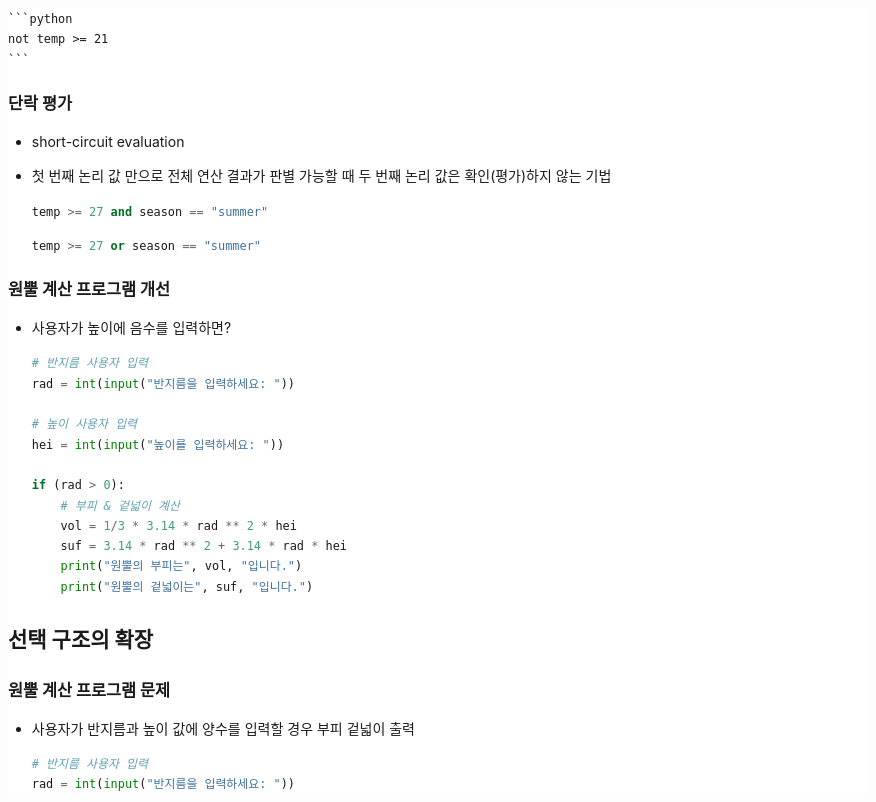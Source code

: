     ```python
    not temp >= 21
    ```
    

### 단락 평가

- short-circuit evaluation
- 첫 번째 논리 값 만으로 전체 연산 결과가 판별 가능할 때 두 번째 논리 값은 확인(평가)하지 않는 기법
    
    ```python
    temp >= 27 and season == "summer"
    ```
    
    ```python
    temp >= 27 or season == "summer"
    ```
    

### 원뿔 계산 프로그램 개선

- 사용자가 높이에 음수를 입력하면?
    
    ```python
    # 반지름 사용자 입력
    rad = int(input("반지름을 입력하세요: "))
    
    # 높이 사용자 입력
    hei = int(input("높이를 입력하세요: "))
    
    if (rad > 0):
        # 부피 & 겉넓이 계산
        vol = 1/3 * 3.14 * rad ** 2 * hei
        suf = 3.14 * rad ** 2 + 3.14 * rad * hei
        print("원뿔의 부피는", vol, "입니다.")
        print("원뿔의 겉넓이는", suf, "입니다.")
    ```
    

## 선택 구조의 확장

### 원뿔 계산 프로그램 문제

- 사용자가 반지름과 높이 값에 양수를 입력할 경우 부피 겉넓이 출력
    
    ```python
    # 반지름 사용자 입력
    rad = int(input("반지름을 입력하세요: "))
    